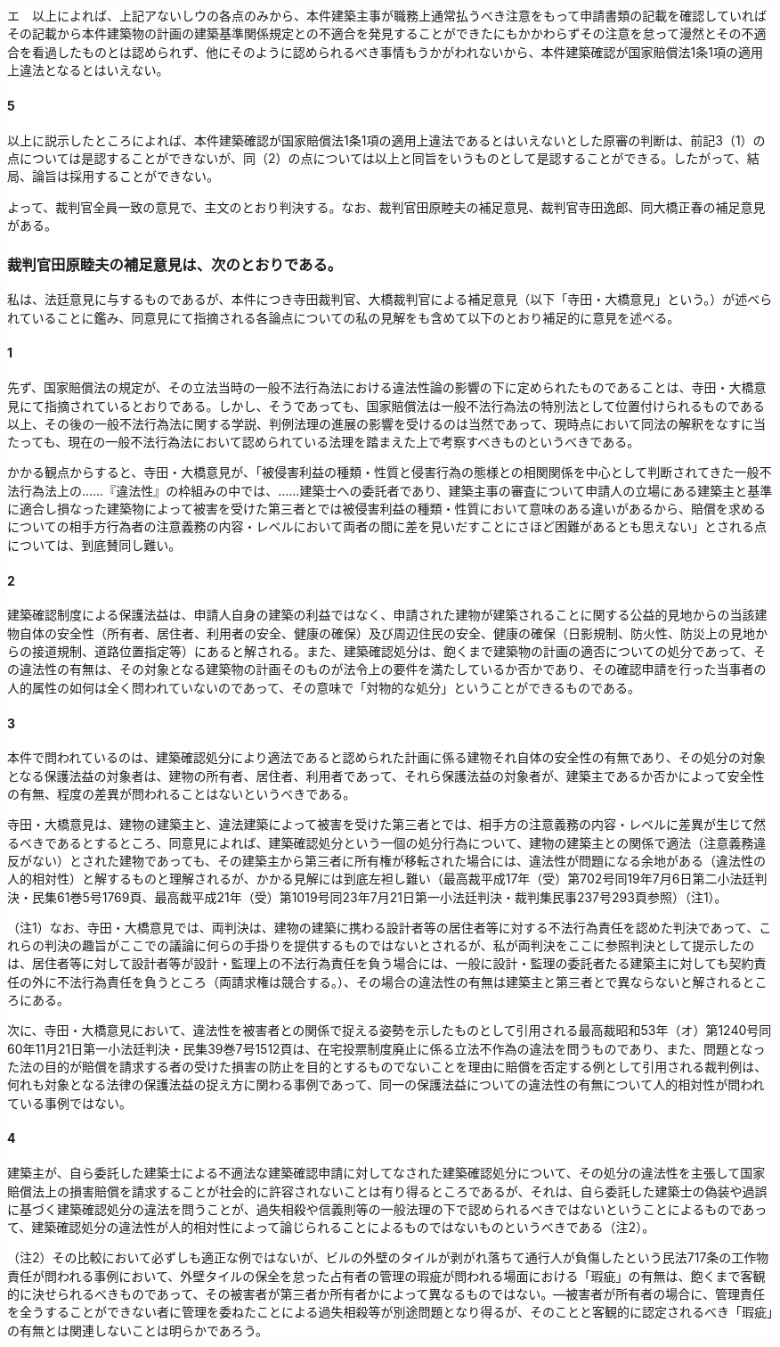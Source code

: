 エ　以上によれば、上記アないしウの各点のみから、本件建築主事が職務上通常払うべき注意をもって申請書類の記載を確認していればその記載から本件建築物の計画の建築基準関係規定との不適合を発見することができたにもかかわらずその注意を怠って漫然とその不適合を看過したものとは認められず、他にそのように認められるべき事情もうかがわれないから、本件建築確認が国家賠償法1条1項の適用上違法となるとはいえない。

#### 5

以上に説示したところによれば、本件建築確認が国家賠償法1条1項の適用上違法であるとはいえないとした原審の判断は、前記3（1）の点については是認することができないが、同（2）の点については以上と同旨をいうものとして是認することができる。したがって、結局、論旨は採用することができない。

よって、裁判官全員一致の意見で、主文のとおり判決する。なお、裁判官田原睦夫の補足意見、裁判官寺田逸郎、同大橋正春の補足意見がある。

### 裁判官田原睦夫の補足意見は、次のとおりである。

私は、法廷意見に与するものであるが、本件につき寺田裁判官、大橋裁判官による補足意見（以下「寺田・大橋意見」という。）が述べられていることに鑑み、同意見にて指摘される各論点についての私の見解をも含めて以下のとおり補足的に意見を述べる。

#### 1

先ず、国家賠償法の規定が、その立法当時の一般不法行為法における違法性論の影響の下に定められたものであることは、寺田・大橋意見にて指摘されているとおりである。しかし、そうであっても、国家賠償法は一般不法行為法の特別法として位置付けられるものである以上、その後の一般不法行為法に関する学説、判例法理の進展の影響を受けるのは当然であって、現時点において同法の解釈をなすに当たっても、現在の一般不法行為法において認められている法理を踏まえた上で考察すべきものというべきである。

かかる観点からすると、寺田・大橋意見が、「被侵害利益の種類・性質と侵害行為の態様との相関関係を中心として判断されてきた一般不法行為法上の……『違法性』の枠組みの中では、……建築士への委託者であり、建築主事の審査について申請人の立場にある建築主と基準に適合し損なった建築物によって被害を受けた第三者とでは被侵害利益の種類・性質において意味のある違いがあるから、賠償を求めるについての相手方行為者の注意義務の内容・レベルにおいて両者の間に差を見いだすことにさほど困難があるとも思えない」とされる点については、到底賛同し難い。

#### 2

建築確認制度による保護法益は、申請人自身の建築の利益ではなく、申請された建物が建築されることに関する公益的見地からの当該建物自体の安全性（所有者、居住者、利用者の安全、健康の確保）及び周辺住民の安全、健康の確保（日影規制、防火性、防災上の見地からの接道規制、道路位置指定等）にあると解される。また、建築確認処分は、飽くまで建築物の計画の適否についての処分であって、その違法性の有無は、その対象となる建築物の計画そのものが法令上の要件を満たしているか否かであり、その確認申請を行った当事者の人的属性の如何は全く問われていないのであって、その意味で「対物的な処分」ということができるものである。

#### 3

本件で問われているのは、建築確認処分により適法であると認められた計画に係る建物それ自体の安全性の有無であり、その処分の対象となる保護法益の対象者は、建物の所有者、居住者、利用者であって、それら保護法益の対象者が、建築主であるか否かによって安全性の有無、程度の差異が問われることはないというべきである。

寺田・大橋意見は、建物の建築主と、違法建築によって被害を受けた第三者とでは、相手方の注意義務の内容・レベルに差異が生じて然るべきであるとするところ、同意見によれば、建築確認処分という一個の処分行為について、建物の建築主との関係で適法（注意義務違反がない）とされた建物であっても、その建築主から第三者に所有権が移転された場合には、違法性が問題になる余地がある（違法性の人的相対性）と解するものと理解されるが、かかる見解には到底左袒し難い（最高裁平成17年（受）第702号同19年7月6日第二小法廷判決・民集61巻5号1769頁、最高裁平成21年（受）第1019号同23年7月21日第一小法廷判決・裁判集民事237号293頁参照）（注1）。

（注1）なお、寺田・大橋意見では、両判決は、建物の建築に携わる設計者等の居住者等に対する不法行為責任を認めた判決であって、これらの判決の趣旨がここでの議論に何らの手掛りを提供するものではないとされるが、私が両判決をここに参照判決として提示したのは、居住者等に対して設計者等が設計・監理上の不法行為責任を負う場合には、一般に設計・監理の委託者たる建築主に対しても契約責任の外に不法行為責任を負うところ（両請求権は競合する。）、その場合の違法性の有無は建築主と第三者とで異ならないと解されるところにある。

次に、寺田・大橋意見において、違法性を被害者との関係で捉える姿勢を示したものとして引用される最高裁昭和53年（オ）第1240号同60年11月21日第一小法廷判決・民集39巻7号1512頁は、在宅投票制度廃止に係る立法不作為の違法を問うものであり、また、問題となった法の目的が賠償を請求する者の受けた損害の防止を目的とするものでないことを理由に賠償を否定する例として引用される裁判例は、何れも対象となる法律の保護法益の捉え方に関わる事例であって、同一の保護法益についての違法性の有無について人的相対性が問われている事例ではない。

#### 4

建築主が、自ら委託した建築士による不適法な建築確認申請に対してなされた建築確認処分について、その処分の違法性を主張して国家賠償法上の損害賠償を請求することが社会的に許容されないことは有り得るところであるが、それは、自ら委託した建築士の偽装や過誤に基づく建築確認処分の違法を問うことが、過失相殺や信義則等の一般法理の下で認められるべきではないということによるものであって、建築確認処分の違法性が人的相対性によって論じられることによるものではないものというべきである（注2）。

（注2）その比較において必ずしも適正な例ではないが、ビルの外壁のタイルが剥がれ落ちて通行人が負傷したという民法717条の工作物責任が問われる事例において、外壁タイルの保全を怠った占有者の管理の瑕疵が問われる場面における「瑕疵」の有無は、飽くまで客観的に決せられるべきものであって、その被害者が第三者か所有者かによって異なるものではない。―被害者が所有者の場合に、管理責任を全うすることができない者に管理を委ねたことによる過失相殺等が別途問題となり得るが、そのことと客観的に認定されるべき「瑕疵」の有無とは関連しないことは明らかであろう。
